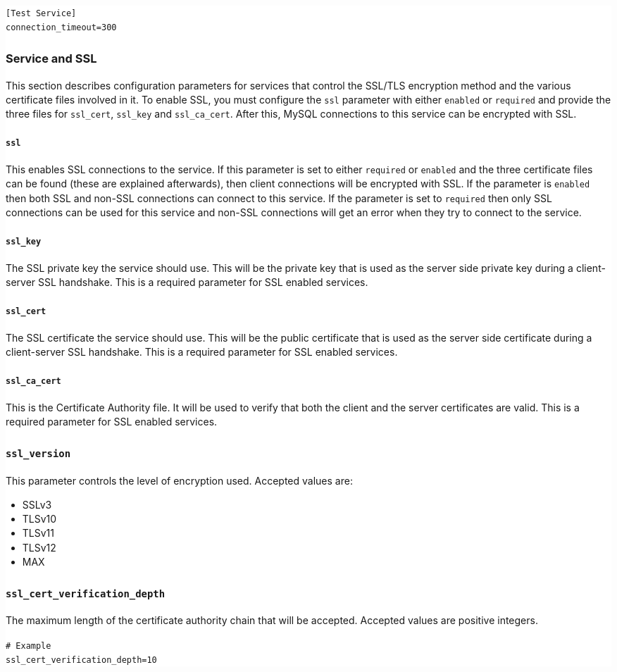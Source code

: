 ```
[Test Service]
connection_timeout=300
```

### Service and SSL

This section describes configuration parameters for services that control the SSL/TLS encryption method and the various certificate files involved in it. To enable SSL, you must configure the `ssl` parameter with either `enabled` or `required` and provide the three files for `ssl_cert`, `ssl_key` and `ssl_ca_cert`. After this, MySQL connections to this service can be encrypted with SSL.

#### `ssl`

This enables SSL connections to the service. If this parameter is set to either `required` or `enabled` and the three certificate files can be found (these are explained afterwards), then client connections will be encrypted with SSL. If the parameter is `enabled` then both SSL and non-SSL connections can connect to this service. If the parameter is set to `required` then only SSL connections can be used for this service and non-SSL connections will get an error when they try to connect to the service.

#### `ssl_key`

The SSL private key the service should use. This will be the private key that is used as the server side private key during a client-server SSL handshake. This is a required parameter for SSL enabled services.

#### `ssl_cert`

The SSL certificate the service should use. This will be the public certificate that is used as the server side certificate during a client-server SSL handshake. This is a required parameter for SSL enabled services.

#### `ssl_ca_cert`

This is the Certificate Authority file. It will be used to verify that both the client and the server certificates are valid. This is a required parameter for SSL enabled services.

### `ssl_version`

This parameter controls the level of encryption used. Accepted values are:
 * SSLv3
 * TLSv10
 * TLSv11
 * TLSv12
 * MAX   

### `ssl_cert_verification_depth`

The maximum length of the certificate authority chain that will be accepted. Accepted values are positive integers.

```
# Example
ssl_cert_verification_depth=10
```
